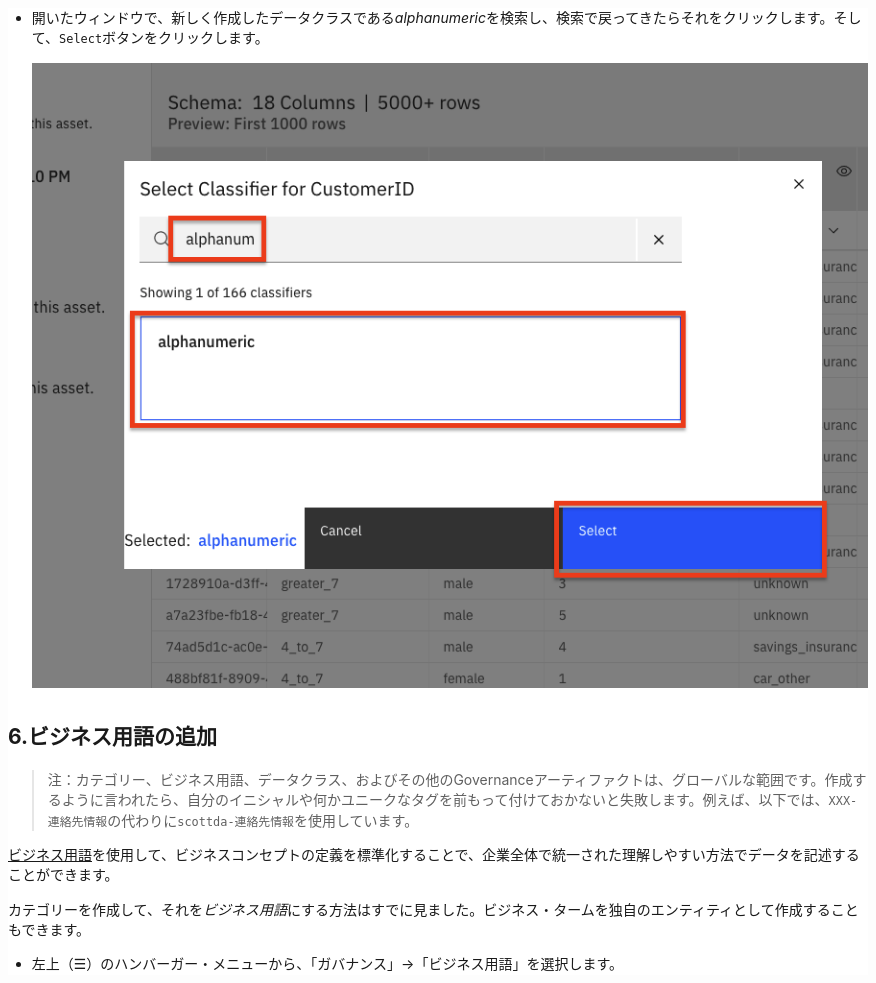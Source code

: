 * 開いたウィンドウで、新しく作成したデータクラスである*alphanumeric*を検索し、検索で戻ってきたらそれをクリックします。そして、`Select`ボタンをクリックします。

  ![Set colunn to numerical data class](images/wkc-admin-numeric-data-class.png)

## 6.ビジネス用語の追加

> 注：カテゴリー、ビジネス用語、データクラス、およびその他のGovernanceアーティファクトは、グローバルな範囲です。作成するように言われたら、自分のイニシャルや何かユニークなタグを前もって付けておかないと失敗します。例えば、以下では、`XXX-連絡先情報`の代わりに`scottda-連絡先情報`を使用しています。

[ビジネス用語](https://dataplatform.cloud.ibm.com/docs/content/wsj/governance/dmg16.html)を使用して、ビジネスコンセプトの定義を標準化することで、企業全体で統一された理解しやすい方法でデータを記述することができます。

カテゴリーを作成して、それを*ビジネス用語*にする方法はすでに見ました。ビジネス・タームを独自のエンティティとして作成することもできます。

* 左上（☰）のハンバーガー・メニューから、「ガバナンス」→「ビジネス用語」を選択します。
